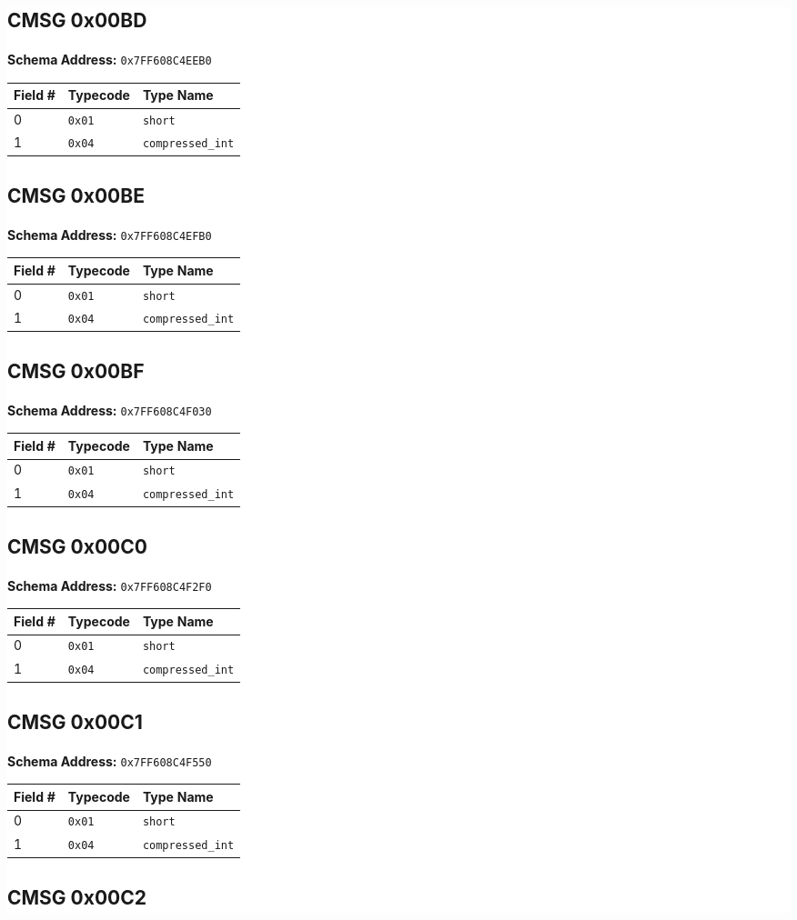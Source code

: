 ## CMSG 0x00BD

**Schema Address:** `0x7FF608C4EEB0`

| Field # | Typecode | Type Name |
| :--- | :--- | :--- |
| 0 | `0x01` | `short` |
| 1 | `0x04` | `compressed_int` |

## CMSG 0x00BE

**Schema Address:** `0x7FF608C4EFB0`

| Field # | Typecode | Type Name |
| :--- | :--- | :--- |
| 0 | `0x01` | `short` |
| 1 | `0x04` | `compressed_int` |

## CMSG 0x00BF

**Schema Address:** `0x7FF608C4F030`

| Field # | Typecode | Type Name |
| :--- | :--- | :--- |
| 0 | `0x01` | `short` |
| 1 | `0x04` | `compressed_int` |

## CMSG 0x00C0

**Schema Address:** `0x7FF608C4F2F0`

| Field # | Typecode | Type Name |
| :--- | :--- | :--- |
| 0 | `0x01` | `short` |
| 1 | `0x04` | `compressed_int` |

## CMSG 0x00C1

**Schema Address:** `0x7FF608C4F550`

| Field # | Typecode | Type Name |
| :--- | :--- | :--- |
| 0 | `0x01` | `short` |
| 1 | `0x04` | `compressed_int` |

## CMSG 0x00C2
